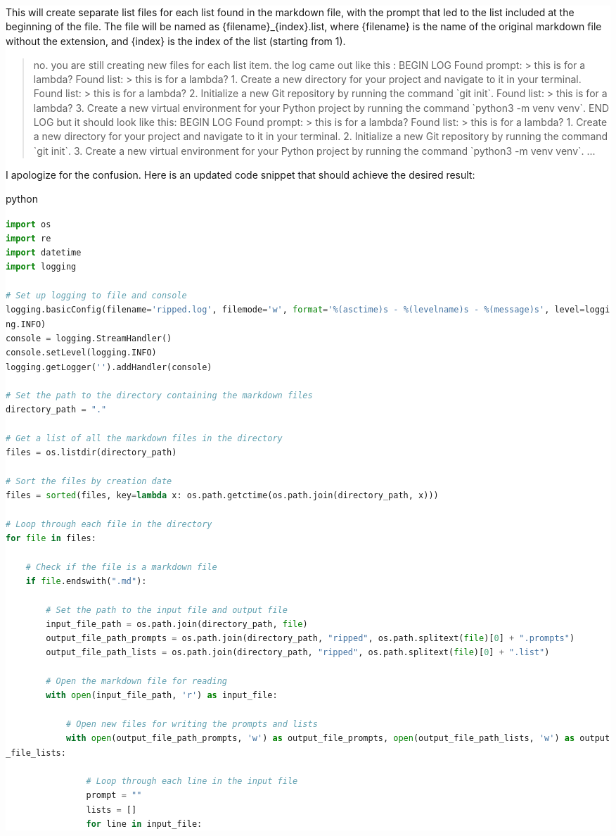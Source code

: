 This will create separate list files for each list found in the markdown file, with the prompt that led to the list included at the beginning of the file. The file will be named as {filename}\_{index}.list, where {filename} is the name of the original markdown file without the extension, and {index} is the index of the list (starting from 1).

> no. you are still creating new files for each list item. the log came out like this : BEGIN LOG Found prompt: > this is for a lambda? Found list: > this is for a lambda? 1. Create a new directory for your project and navigate to it in your terminal. Found list: > this is for a lambda? 2. Initialize a new Git repository by running the command \`git init\`. Found list: > this is for a lambda? 3. Create a new virtual environment for your Python project by running the command \`python3 -m venv venv\`. END LOG but it should look like this: BEGIN LOG Found prompt: > this is for a lambda? Found list: > this is for a lambda? 1. Create a new directory for your project and navigate to it in your terminal. 2. Initialize a new Git repository by running the command \`git init\`. 3. Create a new virtual environment for your Python project by running the command \`python3 -m venv venv\`. ...

I apologize for the confusion. Here is an updated code snippet that should achieve the desired result:

python

```python
import os
import re
import datetime
import logging

# Set up logging to file and console
logging.basicConfig(filename='ripped.log', filemode='w', format='%(asctime)s - %(levelname)s - %(message)s', level=logging.INFO)
console = logging.StreamHandler()
console.setLevel(logging.INFO)
logging.getLogger('').addHandler(console)

# Set the path to the directory containing the markdown files
directory_path = "."

# Get a list of all the markdown files in the directory
files = os.listdir(directory_path)

# Sort the files by creation date
files = sorted(files, key=lambda x: os.path.getctime(os.path.join(directory_path, x)))

# Loop through each file in the directory
for file in files:

    # Check if the file is a markdown file
    if file.endswith(".md"):

        # Set the path to the input file and output file
        input_file_path = os.path.join(directory_path, file)
        output_file_path_prompts = os.path.join(directory_path, "ripped", os.path.splitext(file)[0] + ".prompts")
        output_file_path_lists = os.path.join(directory_path, "ripped", os.path.splitext(file)[0] + ".list")

        # Open the markdown file for reading
        with open(input_file_path, 'r') as input_file:

            # Open new files for writing the prompts and lists
            with open(output_file_path_prompts, 'w') as output_file_prompts, open(output_file_path_lists, 'w') as output_file_lists:

                # Loop through each line in the input file
                prompt = ""
                lists = []
                for line in input_file:
```